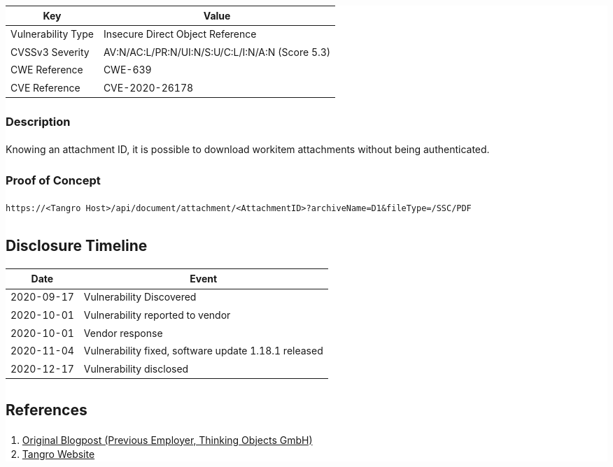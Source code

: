 | Key | Value |
|---|---|
| Vulnerability Type | Insecure Direct Object Reference |
| CVSSv3 Severity | AV:N/AC:L/PR:N/UI:N/S:U/C:L/I:N/A:N (Score 5.3) |
| CWE Reference | CWE-639 |
| CVE Reference | CVE-2020-26178 |

### Description

Knowing an attachment ID, it is possible to download workitem attachments without being authenticated.

### Proof of Concept

`https://<Tangro Host>/api/document/attachment/<AttachmentID>?archiveName=D1&fileType=/SSC/PDF`

## Disclosure Timeline

| Date | Event |
|---|---|
| 2020-09-17 | Vulnerability Discovered |
| 2020-10-01 | Vulnerability reported to vendor |
| 2020-10-01 | Vendor response |
| 2020-11-04 | Vulnerability fixed, software update 1.18.1 released |
| 2020-12-17 | Vulnerability disclosed |

## References

1. [Original Blogpost (Previous Employer, Thinking Objects GmbH)](https://blog.to.com/advisory-tangro-bwf-1-17-5-multiple-vulnerabilities/)
1. [Tangro Website](https://www.tangro.de/)